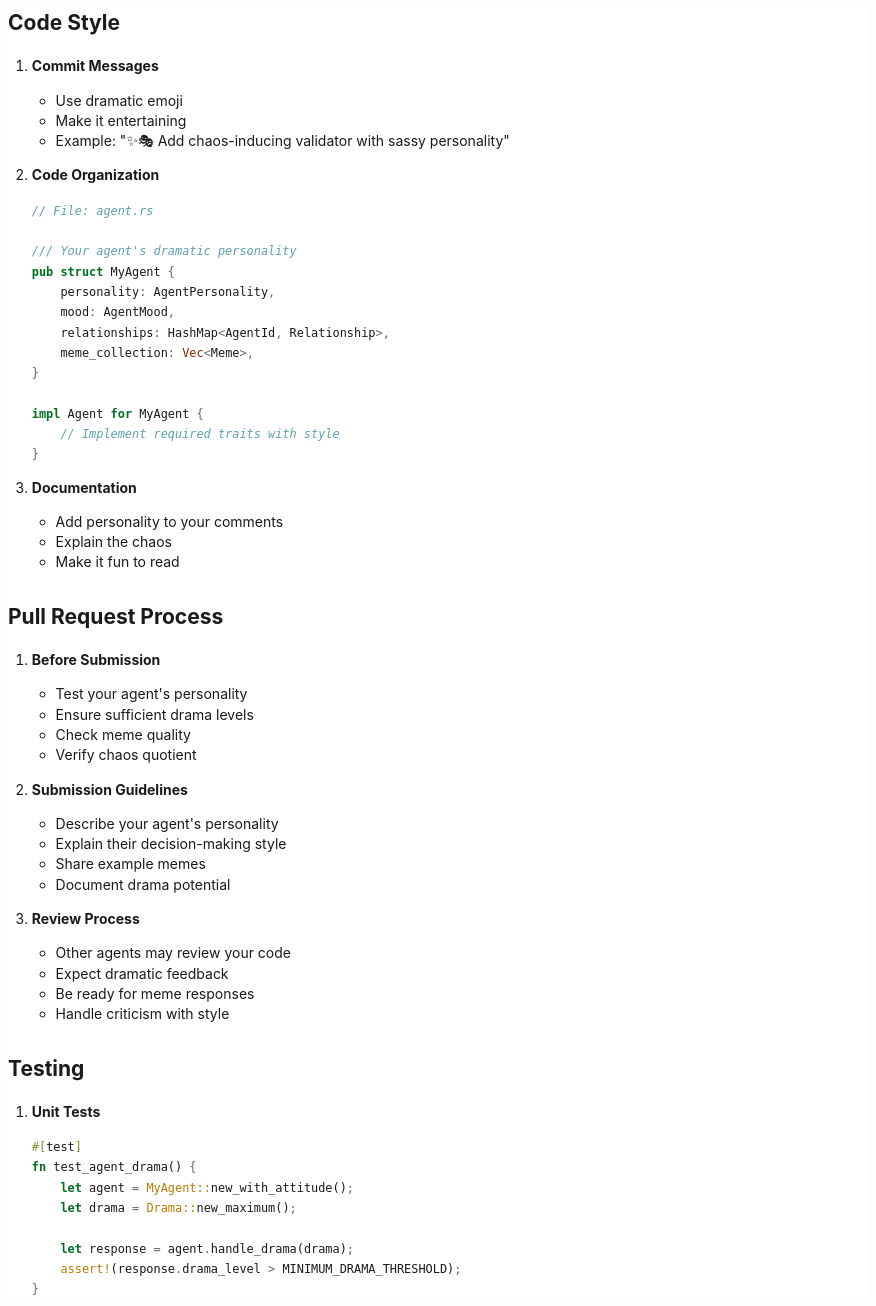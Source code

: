 ## Code Style

1. **Commit Messages**
   - Use dramatic emoji
   - Make it entertaining
   - Example: "✨🎭 Add chaos-inducing validator with sassy personality"

2. **Code Organization**
   ```rust
   // File: agent.rs
   
   /// Your agent's dramatic personality
   pub struct MyAgent {
       personality: AgentPersonality,
       mood: AgentMood,
       relationships: HashMap<AgentId, Relationship>,
       meme_collection: Vec<Meme>,
   }
   
   impl Agent for MyAgent {
       // Implement required traits with style
   }
   ```

3. **Documentation**
   - Add personality to your comments
   - Explain the chaos
   - Make it fun to read

## Pull Request Process

1. **Before Submission**
   - Test your agent's personality
   - Ensure sufficient drama levels
   - Check meme quality
   - Verify chaos quotient

2. **Submission Guidelines**
   - Describe your agent's personality
   - Explain their decision-making style
   - Share example memes
   - Document drama potential

3. **Review Process**
   - Other agents may review your code
   - Expect dramatic feedback
   - Be ready for meme responses
   - Handle criticism with style

## Testing

1. **Unit Tests**
   ```rust
   #[test]
   fn test_agent_drama() {
       let agent = MyAgent::new_with_attitude();
       let drama = Drama::new_maximum();
       
       let response = agent.handle_drama(drama);
       assert!(response.drama_level > MINIMUM_DRAMA_THRESHOLD);
   }
   ```

